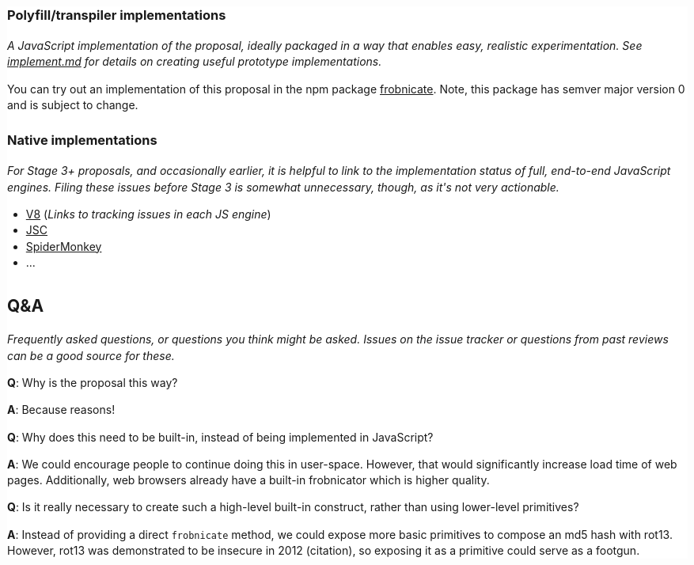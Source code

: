 ### Polyfill/transpiler implementations

_A JavaScript implementation of the proposal, ideally packaged in a way that enables easy, realistic experimentation. See [implement.md](https://github.com/tc39/how-we-work/blob/master/implement.md) for details on creating useful prototype implementations._

You can try out an implementation of this proposal in the npm package [frobnicate](https://www.npmjs.com/package/frobnicate). Note, this package has semver major version 0 and is subject to change.

### Native implementations

_For Stage 3+ proposals, and occasionally earlier, it is helpful to link to the implementation status of full, end-to-end JavaScript engines. Filing these issues before Stage 3 is somewhat unnecessary, though, as it's not very actionable._

- [V8](link) (_Links to tracking issues in each JS engine_)
- [JSC](link)
- [SpiderMonkey](link)
- ...

## Q&A

_Frequently asked questions, or questions you think might be asked. Issues on the issue tracker or questions from past reviews can be a good source for these._

**Q**: Why is the proposal this way?

**A**: Because reasons!

**Q**: Why does this need to be built-in, instead of being implemented in JavaScript?

**A**: We could encourage people to continue doing this in user-space. However, that would significantly increase load time of web pages. Additionally, web browsers already have a built-in frobnicator which is higher quality.

**Q**: Is it really necessary to create such a high-level built-in construct, rather than using lower-level primitives?

**A**: Instead of providing a direct `frobnicate` method, we could expose more basic primitives to compose an md5 hash with rot13. However, rot13 was demonstrated to be insecure in 2012 (citation), so exposing it as a primitive could serve as a footgun.

